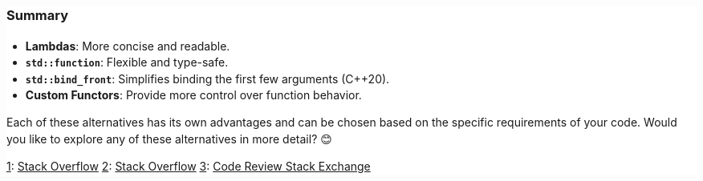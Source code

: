 ### Summary
- **Lambdas**: More concise and readable.
- **`std::function`**: Flexible and type-safe.
- **`std::bind_front`**: Simplifies binding the first few arguments (C++20).
- **Custom Functors**: Provide more control over function behavior.

Each of these alternatives has its own advantages and can be chosen based on the specific requirements of your code. Would you like to explore any of these alternatives in more detail? 😊

[1](https://stackoverflow.com/questions/46118564/alternative-for-stdbind-in-modern-c): [Stack Overflow](https://stackoverflow.com/questions/46118564/alternative-for-stdbind-in-modern-c)
[2](https://stackoverflow.com/questions/66588729/is-there-an-alternative-to-stdbind-that-doesnt-require-placeholders-if-functi): [Stack Overflow](https://stackoverflow.com/questions/66588729/is-there-an-alternative-to-stdbind-that-doesnt-require-placeholders-if-functi)
[3](https://codereview.stackexchange.com/questions/227695/c17-compatible-stdbind-front-alternative): [Code Review Stack Exchange](https://codereview.stackexchange.com/questions/227695/c17-compatible-stdbind-front-alternative)